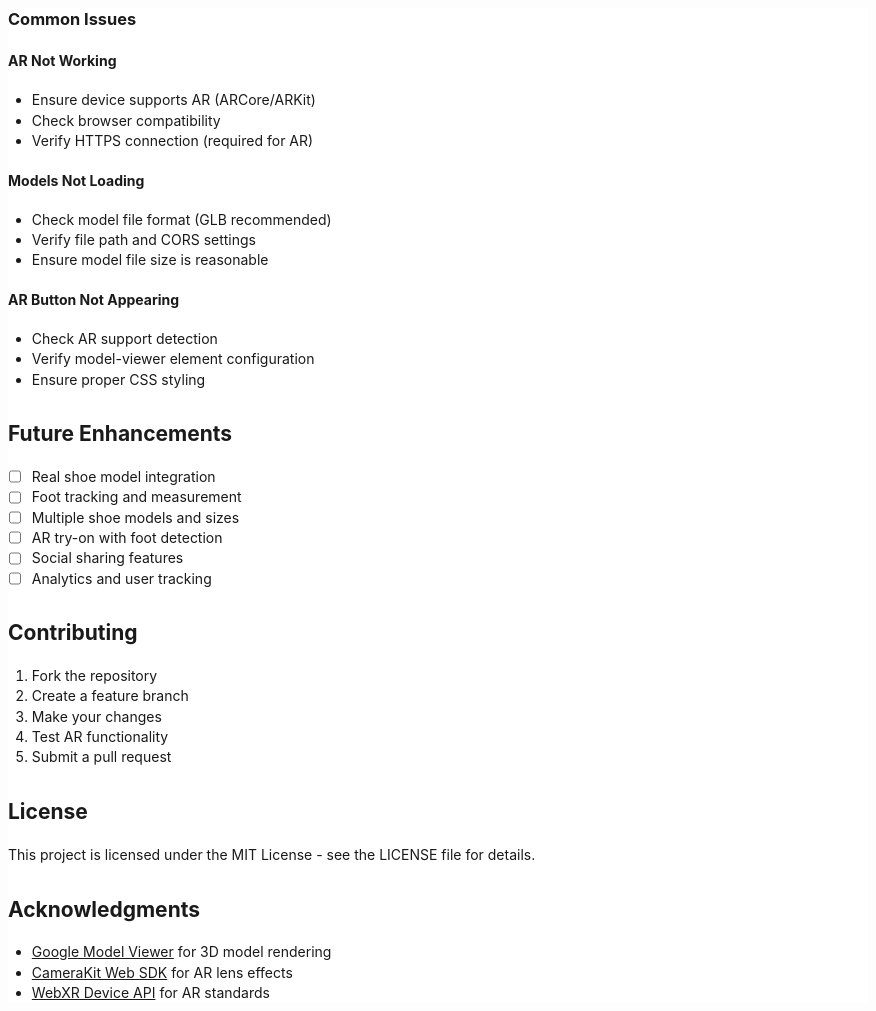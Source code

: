 ### Common Issues

#### AR Not Working
- Ensure device supports AR (ARCore/ARKit)
- Check browser compatibility
- Verify HTTPS connection (required for AR)

#### Models Not Loading
- Check model file format (GLB recommended)
- Verify file path and CORS settings
- Ensure model file size is reasonable

#### AR Button Not Appearing
- Check AR support detection
- Verify model-viewer element configuration
- Ensure proper CSS styling

## Future Enhancements

- [ ] Real shoe model integration
- [ ] Foot tracking and measurement
- [ ] Multiple shoe models and sizes
- [ ] AR try-on with foot detection
- [ ] Social sharing features
- [ ] Analytics and user tracking

## Contributing

1. Fork the repository
2. Create a feature branch
3. Make your changes
4. Test AR functionality
5. Submit a pull request

## License

This project is licensed under the MIT License - see the LICENSE file for details.

## Acknowledgments

- [Google Model Viewer](https://modelviewer.dev/) for 3D model rendering
- [CameraKit Web SDK](https://camera-kit.com/) for AR lens effects
- [WebXR Device API](https://immersive-web.github.io/webxr/) for AR standards 